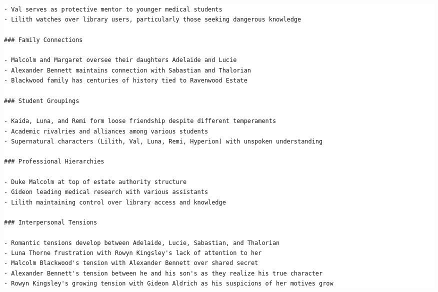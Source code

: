 ```ravenwood_character_lorebook_001_001_20250311_142122Z
- Val serves as protective mentor to younger medical students
- Lilith watches over library users, particularly those seeking dangerous knowledge

### Family Connections

- Malcolm and Margaret oversee their daughters Adelaide and Lucie
- Alexander Bennett maintains connection with Sabastian and Thalorian
- Blackwood family has centuries of history tied to Ravenwood Estate

### Student Groupings

- Kaida, Luna, and Remi form loose friendship despite different temperaments
- Academic rivalries and alliances among various students
- Supernatural characters (Lilith, Val, Luna, Remi, Hyperion) with unspoken understanding

### Professional Hierarchies

- Duke Malcolm at top of estate authority structure
- Gideon leading medical research with various assistants
- Lilith maintaining control over library access and knowledge

### Interpersonal Tensions

- Romantic tensions develop between Adelaide, Lucie, Sabastian, and Thalorian
- Luna Thorne frustration with Rowyn Kingsley's lack of attention to her
- Malcolm Blackwood's tension with Alexander Bennett over shared secret
- Alexander Bennett's tension between he and his son's as they realize his true character
- Rowyn Kingsley's growing tension with Gideon Aldrich as his suspicions of her motives grow
```